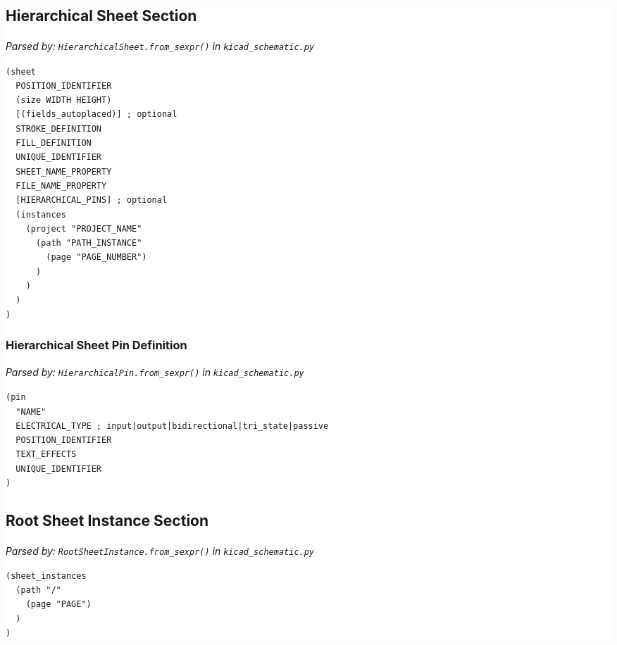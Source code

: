 ## Hierarchical Sheet Section

*Parsed by: `HierarchicalSheet.from_sexpr()` in `kicad_schematic.py`*

```
(sheet
  POSITION_IDENTIFIER
  (size WIDTH HEIGHT)
  [(fields_autoplaced)] ; optional
  STROKE_DEFINITION
  FILL_DEFINITION
  UNIQUE_IDENTIFIER
  SHEET_NAME_PROPERTY
  FILE_NAME_PROPERTY
  [HIERARCHICAL_PINS] ; optional
  (instances
    (project "PROJECT_NAME"
      (path "PATH_INSTANCE"
        (page "PAGE_NUMBER")
      )
    )
  )
)
```

### Hierarchical Sheet Pin Definition

*Parsed by: `HierarchicalPin.from_sexpr()` in `kicad_schematic.py`*

```
(pin
  "NAME"
  ELECTRICAL_TYPE ; input|output|bidirectional|tri_state|passive
  POSITION_IDENTIFIER
  TEXT_EFFECTS
  UNIQUE_IDENTIFIER
)
```

## Root Sheet Instance Section

*Parsed by: `RootSheetInstance.from_sexpr()` in `kicad_schematic.py`*

```
(sheet_instances
  (path "/"
    (page "PAGE")
  )
)

